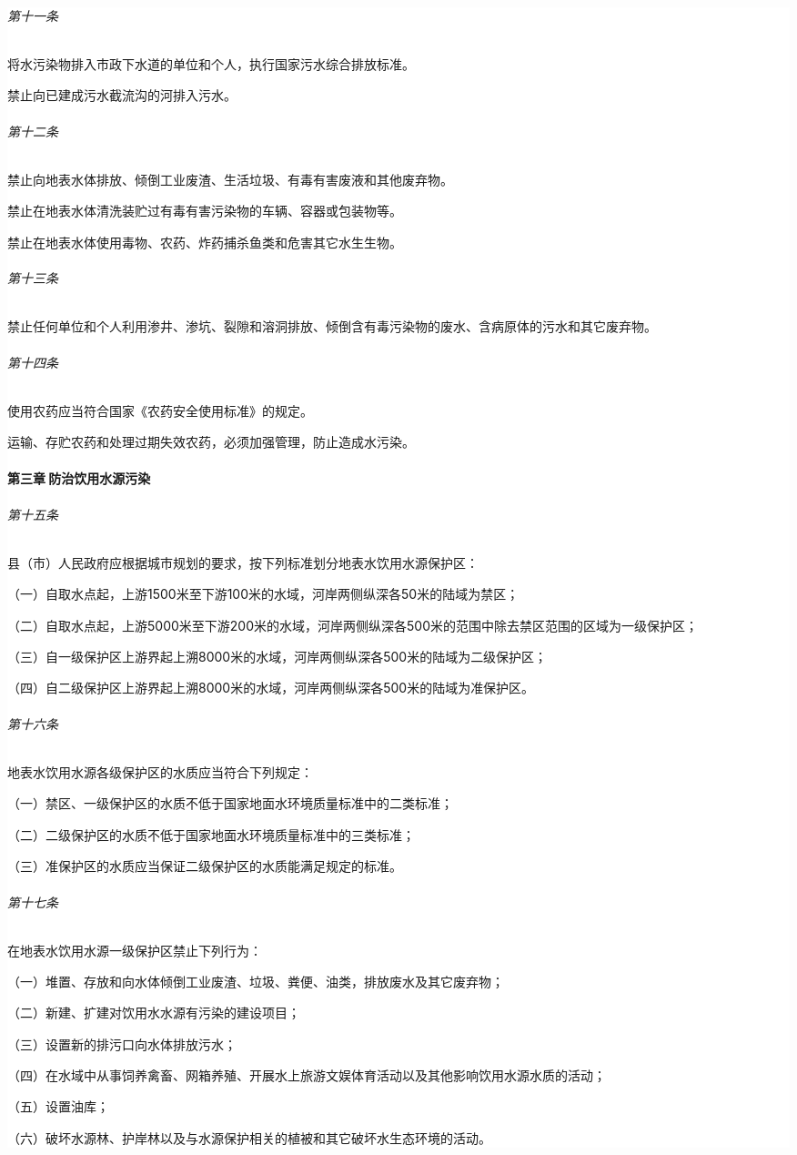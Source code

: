 ###### 第十一条

将水污染物排入市政下水道的单位和个人，执行国家污水综合排放标准。

禁止向已建成污水截流沟的河排入污水。

###### 第十二条

禁止向地表水体排放、倾倒工业废渣、生活垃圾、有毒有害废液和其他废弃物。

禁止在地表水体清洗装贮过有毒有害污染物的车辆、容器或包装物等。

禁止在地表水体使用毒物、农药、炸药捕杀鱼类和危害其它水生生物。

###### 第十三条

禁止任何单位和个人利用渗井、渗坑、裂隙和溶洞排放、倾倒含有毒污染物的废水、含病原体的污水和其它废弃物。

###### 第十四条

使用农药应当符合国家《农药安全使用标准》的规定。

运输、存贮农药和处理过期失效农药，必须加强管理，防止造成水污染。

#### 第三章 防治饮用水源污染

###### 第十五条

县（市）人民政府应根据城市规划的要求，按下列标准划分地表水饮用水源保护区：

（一）自取水点起，上游1500米至下游100米的水域，河岸两侧纵深各50米的陆域为禁区；

（二）自取水点起，上游5000米至下游200米的水域，河岸两侧纵深各500米的范围中除去禁区范围的区域为一级保护区；

（三）自一级保护区上游界起上溯8000米的水域，河岸两侧纵深各500米的陆域为二级保护区；

（四）自二级保护区上游界起上溯8000米的水域，河岸两侧纵深各500米的陆域为准保护区。

###### 第十六条

地表水饮用水源各级保护区的水质应当符合下列规定：

（一）禁区、一级保护区的水质不低于国家地面水环境质量标准中的二类标准；

（二）二级保护区的水质不低于国家地面水环境质量标准中的三类标准；

（三）准保护区的水质应当保证二级保护区的水质能满足规定的标准。

###### 第十七条

在地表水饮用水源一级保护区禁止下列行为：

（一）堆置、存放和向水体倾倒工业废渣、垃圾、粪便、油类，排放废水及其它废弃物；

（二）新建、扩建对饮用水水源有污染的建设项目；

（三）设置新的排污口向水体排放污水；

（四）在水域中从事饲养禽畜、网箱养殖、开展水上旅游文娱体育活动以及其他影响饮用水源水质的活动；

（五）设置油库；

（六）破坏水源林、护岸林以及与水源保护相关的植被和其它破坏水生态环境的活动。

